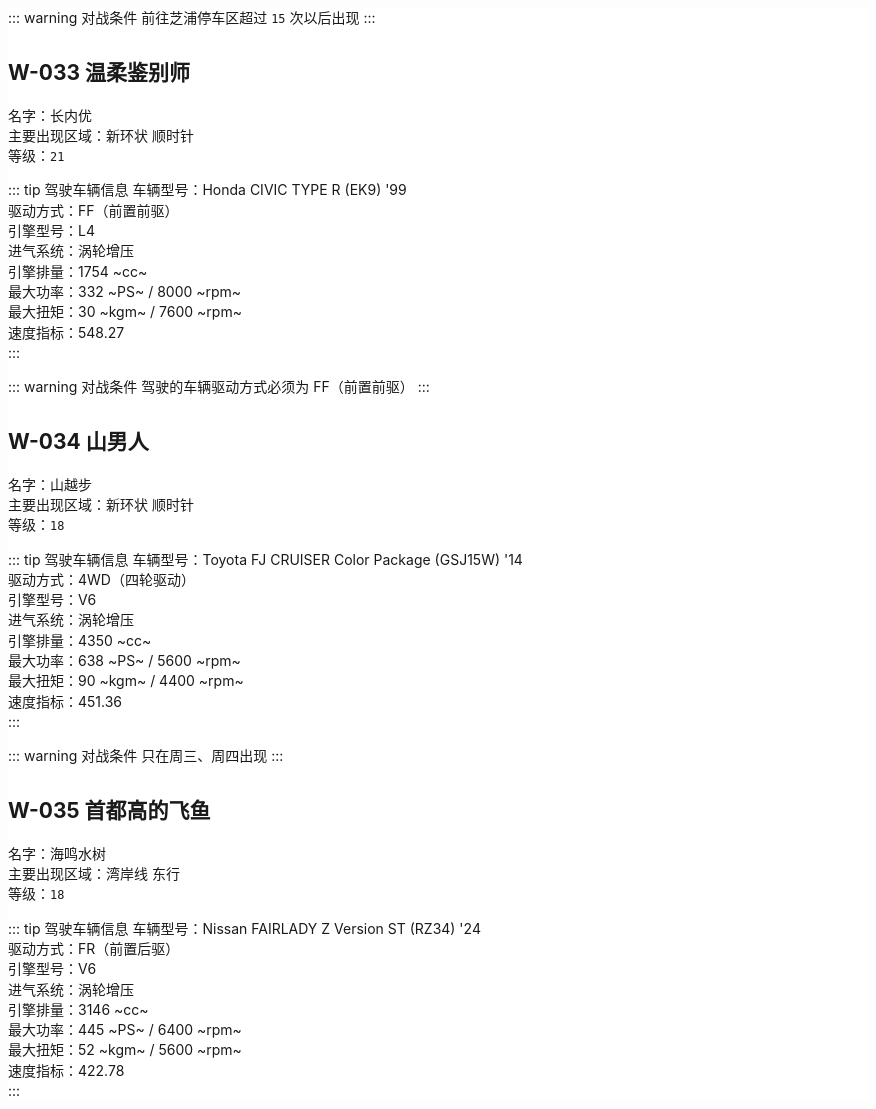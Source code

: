 ::: warning 对战条件
前往芝浦停车区超过 `15` 次以后出现
:::

## W-033 温柔鉴别师

名字：长内优  
主要出现区域：新环状 顺时针  
等级：`21`  

::: tip 驾驶车辆信息
车辆型号：Honda CIVIC TYPE R (EK9) '99  
驱动方式：FF（前置前驱）  
引擎型号：L4  
进气系统：涡轮增压  
引擎排量：1754 ~cc~  
最大功率：332 ~PS~ / 8000 ~rpm~  
最大扭矩：30 ~kgm~ / 7600 ~rpm~  
速度指标：548.27  
:::

::: warning 对战条件
驾驶的车辆驱动方式必须为 FF（前置前驱）
:::

## W-034 山男人

名字：山越步  
主要出现区域：新环状 顺时针  
等级：`18`  

::: tip 驾驶车辆信息
车辆型号：Toyota FJ CRUISER Color Package (GSJ15W) '14  
驱动方式：4WD（四轮驱动）  
引擎型号：V6  
进气系统：涡轮增压  
引擎排量：4350 ~cc~  
最大功率：638 ~PS~ / 5600 ~rpm~  
最大扭矩：90 ~kgm~ / 4400 ~rpm~  
速度指标：451.36  
:::

::: warning 对战条件
只在周三、周四出现
:::

## W-035 首都高的飞鱼

名字：海鸣水树  
主要出现区域：湾岸线 东行  
等级：`18`  

::: tip 驾驶车辆信息
车辆型号：Nissan FAIRLADY Z Version ST (RZ34) '24  
驱动方式：FR（前置后驱）  
引擎型号：V6  
进气系统：涡轮增压  
引擎排量：3146 ~cc~  
最大功率：445 ~PS~ / 6400 ~rpm~  
最大扭矩：52 ~kgm~ / 5600 ~rpm~  
速度指标：422.78  
:::
